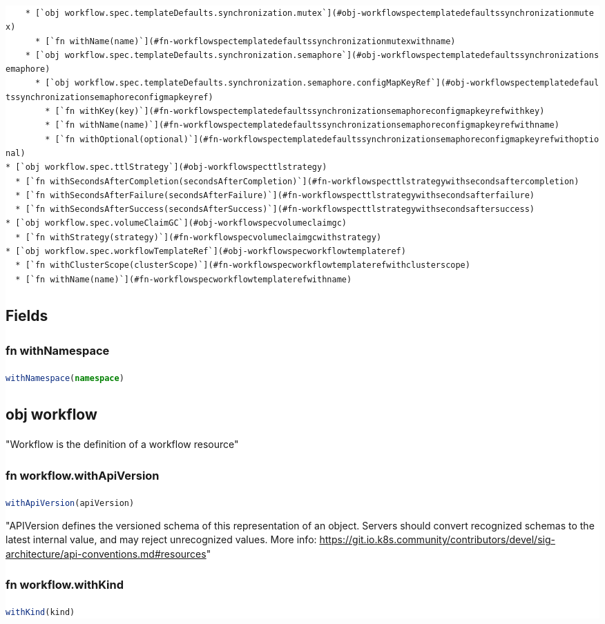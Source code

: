         * [`obj workflow.spec.templateDefaults.synchronization.mutex`](#obj-workflowspectemplatedefaultssynchronizationmutex)
          * [`fn withName(name)`](#fn-workflowspectemplatedefaultssynchronizationmutexwithname)
        * [`obj workflow.spec.templateDefaults.synchronization.semaphore`](#obj-workflowspectemplatedefaultssynchronizationsemaphore)
          * [`obj workflow.spec.templateDefaults.synchronization.semaphore.configMapKeyRef`](#obj-workflowspectemplatedefaultssynchronizationsemaphoreconfigmapkeyref)
            * [`fn withKey(key)`](#fn-workflowspectemplatedefaultssynchronizationsemaphoreconfigmapkeyrefwithkey)
            * [`fn withName(name)`](#fn-workflowspectemplatedefaultssynchronizationsemaphoreconfigmapkeyrefwithname)
            * [`fn withOptional(optional)`](#fn-workflowspectemplatedefaultssynchronizationsemaphoreconfigmapkeyrefwithoptional)
    * [`obj workflow.spec.ttlStrategy`](#obj-workflowspecttlstrategy)
      * [`fn withSecondsAfterCompletion(secondsAfterCompletion)`](#fn-workflowspecttlstrategywithsecondsaftercompletion)
      * [`fn withSecondsAfterFailure(secondsAfterFailure)`](#fn-workflowspecttlstrategywithsecondsafterfailure)
      * [`fn withSecondsAfterSuccess(secondsAfterSuccess)`](#fn-workflowspecttlstrategywithsecondsaftersuccess)
    * [`obj workflow.spec.volumeClaimGC`](#obj-workflowspecvolumeclaimgc)
      * [`fn withStrategy(strategy)`](#fn-workflowspecvolumeclaimgcwithstrategy)
    * [`obj workflow.spec.workflowTemplateRef`](#obj-workflowspecworkflowtemplateref)
      * [`fn withClusterScope(clusterScope)`](#fn-workflowspecworkflowtemplaterefwithclusterscope)
      * [`fn withName(name)`](#fn-workflowspecworkflowtemplaterefwithname)

## Fields

### fn withNamespace

```ts
withNamespace(namespace)
```



## obj workflow

"Workflow is the definition of a workflow resource"

### fn workflow.withApiVersion

```ts
withApiVersion(apiVersion)
```

"APIVersion defines the versioned schema of this representation of an object. Servers should convert recognized schemas to the latest internal value, and may reject unrecognized values. More info: https://git.io.k8s.community/contributors/devel/sig-architecture/api-conventions.md#resources"

### fn workflow.withKind

```ts
withKind(kind)
```
